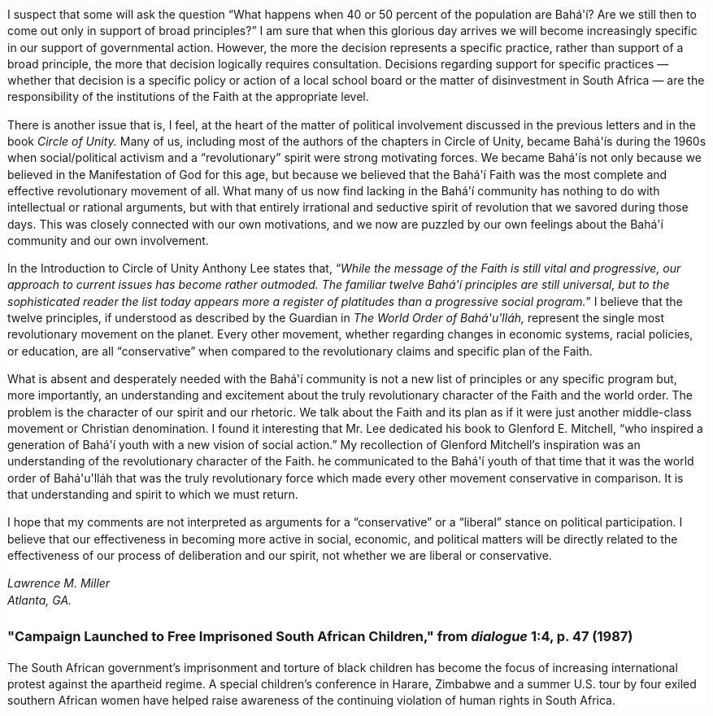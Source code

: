 I suspect that some will ask the question “What happens when 40 or 50 percent of the population are Bahá'í? Are we still then to come out only in support of broad principles?” I am sure that when this glorious day arrives we will become increasingly specific in our support of governmental action. However, the more the decision represents a specific practice, rather than support of a broad principle, the more that decision logically requires consultation. Decisions regarding support for specific practices — whether that decision is a specific policy or action of a local school board or the matter of disinvestment in South Africa — are the responsibility of the institutions of the Faith at the appropriate level.

There is another issue that is, I feel, at the heart of the matter of political involvement discussed in the previous letters and in the book _Circle of Unity._ Many of us, including most of the authors of the chapters in Circle of Unity, became Bahá'ís during the 1960s when social/political activism and a “revolutionary” spirit were strong motivating forces. We became Bahá'ís not only because we believed in the Manifestation of God for this age, but because we believed that the Bahá'í Faith was the most complete and effective revolutionary movement of all. What many of us now find lacking in the Bahá'í community has nothing to do with intellectual or rational arguments, but with that entirely irrational and seductive spirit of revolution that we savored during those days. This was closely connected with our own motivations, and we now are puzzled by our own feelings about the Bahá'í community and our own involvement.

In the Introduction to Circle of Unity Anthony Lee states that, “_While the message of the Faith is still vital and progressive, our approach to current issues has become rather outmoded. The familiar twelve Bahá'í principles are still universal, but to the sophisticated reader the list today appears more a register of platitudes than a progressive social program._” I believe that the twelve principles, if understood as described by the Guardian in _The World Order of Bahá'u'lláh,_ represent the single most revolutionary movement on the planet. Every other movement, whether regarding changes in economic systems, racial policies, or education, are all “conservative” when compared to the revolutionary claims and specific plan of the Faith.

What is absent and desperately needed with the Bahá'í community is not a new list of principles or any specific program but, more importantly, an understanding and excitement about the truly revolutionary character of the Faith and the world order. The problem is the character of our spirit and our rhetoric. We talk about the Faith and its plan as if it were just another middle-class movement or Christian denomination. I found it interesting that Mr. Lee dedicated his book to Glenford E. Mitchell, “who inspired a generation of Bahá'í youth with a new vision of social action.” My recollection of Glenford Mitchell’s inspiration was an understanding of the revolutionary character of the Faith. he communicated to the Bahá'í youth of that time that it was the world order of Bahá'u'lláh that was the truly revolutionary force which made every other movement conservative in comparison. It is that understanding and spirit to which we must return.

I hope that my comments are not interpreted as arguments for a “conservative” or a “liberal” stance on political participation. I believe that our effectiveness in becoming more active in social, economic, and political matters will be directly related to the effectiveness of our process of deliberation and our spirit, not whether we are liberal or conservative.

_Lawrence M. Miller_  
_Atlanta, GA._

### "Campaign Launched to Free Imprisoned South African Children," from _dialogue_ 1:4, p. 47 (1987)

The South African government’s imprisonment and torture of black children has become the focus of increasing international protest against the apartheid regime. A special children’s conference in Harare, Zimbabwe and a summer U.S. tour by four exiled southern African women have helped raise awareness of the continuing violation of human rights in South Africa.
